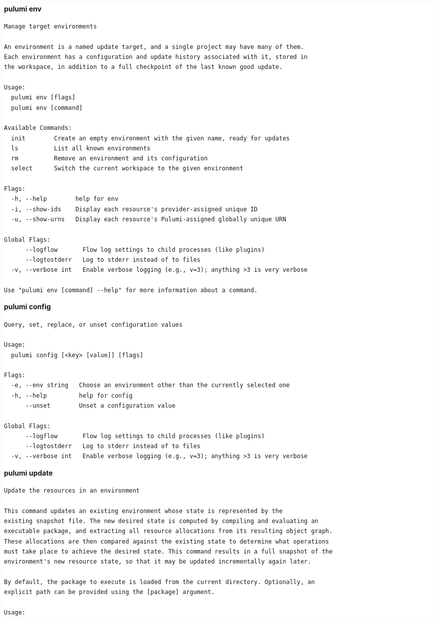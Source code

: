 __pulumi env__

```
Manage target environments

An environment is a named update target, and a single project may have many of them.
Each environment has a configuration and update history associated with it, stored in
the workspace, in addition to a full checkpoint of the last known good update.

Usage:
  pulumi env [flags]
  pulumi env [command]

Available Commands:
  init        Create an empty environment with the given name, ready for updates
  ls          List all known environments
  rm          Remove an environment and its configuration
  select      Switch the current workspace to the given environment

Flags:
  -h, --help        help for env
  -i, --show-ids    Display each resource's provider-assigned unique ID
  -u, --show-urns   Display each resource's Pulumi-assigned globally unique URN

Global Flags:
      --logflow       Flow log settings to child processes (like plugins)
      --logtostderr   Log to stderr instead of to files
  -v, --verbose int   Enable verbose logging (e.g., v=3); anything >3 is very verbose

Use "pulumi env [command] --help" for more information about a command.
```

__pulumi config__ 

```
Query, set, replace, or unset configuration values

Usage:
  pulumi config [<key> [value]] [flags]

Flags:
  -e, --env string   Choose an environment other than the currently selected one
  -h, --help         help for config
      --unset        Unset a configuration value

Global Flags:
      --logflow       Flow log settings to child processes (like plugins)
      --logtostderr   Log to stderr instead of to files
  -v, --verbose int   Enable verbose logging (e.g., v=3); anything >3 is very verbose
```

__pulumi update__

```
Update the resources in an environment

This command updates an existing environment whose state is represented by the
existing snapshot file. The new desired state is computed by compiling and evaluating an
executable package, and extracting all resource allocations from its resulting object graph.
These allocations are then compared against the existing state to determine what operations
must take place to achieve the desired state. This command results in a full snapshot of the
environment's new resource state, so that it may be updated incrementally again later.

By default, the package to execute is loaded from the current directory. Optionally, an
explicit path can be provided using the [package] argument.

Usage:
```
